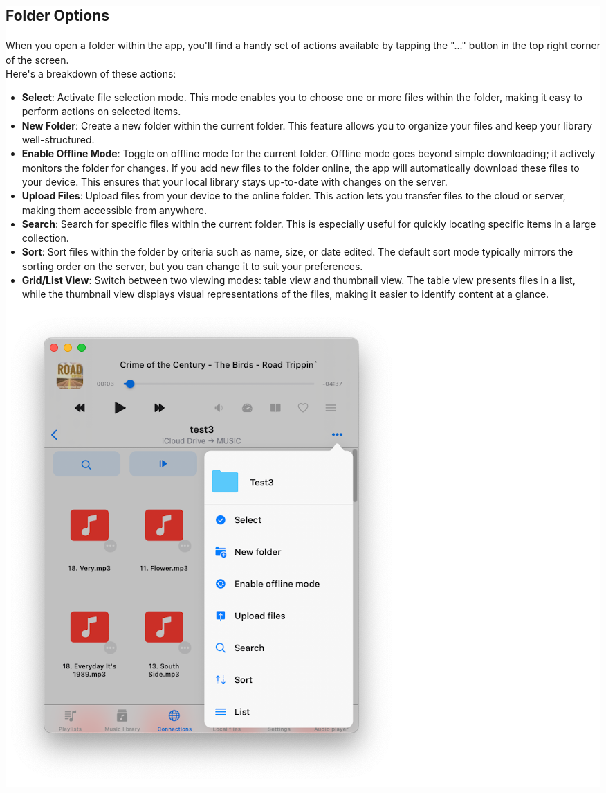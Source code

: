 ## Folder Options

When you open a folder within the app, you'll find a handy set of actions available by tapping the "..." button in the top right corner of the screen.  
Here's a breakdown of these actions:

- **Select**: Activate file selection mode. This mode enables you to choose one or more files within the folder, making it easy to perform actions on selected items.  
- **New Folder**: Create a new folder within the current folder. This feature allows you to organize your files and keep your library well-structured.  
- **Enable Offline Mode**: Toggle on offline mode for the current folder. Offline mode goes beyond simple downloading; it actively monitors the folder for changes. If you add new files to the folder online, the app will automatically download these files to your device. This ensures that your local library stays up-to-date with changes on the server.  
- **Upload Files**: Upload files from your device to the online folder. This action lets you transfer files to the cloud or server, making them accessible from anywhere.  
- **Search**: Search for specific files within the current folder. This is especially useful for quickly locating specific items in a large collection.  
- **Sort**: Sort files within the folder by criteria such as name, size, or date edited. The default sort mode typically mirrors the sorting order on the server, but you can change it to suit your preferences.  
- **Grid/List View**: Switch between two viewing modes: table view and thumbnail view. The table view presents files in a list, while the thumbnail view displays visual representations of the files, making it easier to identify content at a glance.

![Current Folder Options](21260c_01f9148f4b834bb6872bc45b7352470e~mv2.png)
